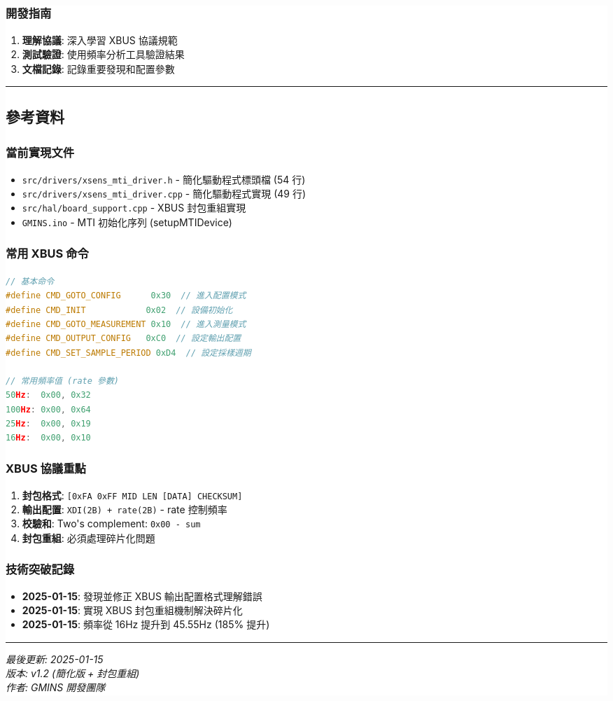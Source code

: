 ### 開發指南
1. **理解協議**: 深入學習 XBUS 協議規範
2. **測試驗證**: 使用頻率分析工具驗證結果
3. **文檔記錄**: 記錄重要發現和配置參數

---

## 參考資料

### 當前實現文件
- `src/drivers/xsens_mti_driver.h` - 簡化驅動程式標頭檔 (54 行)
- `src/drivers/xsens_mti_driver.cpp` - 簡化驅動程式實現 (49 行)
- `src/hal/board_support.cpp` - XBUS 封包重組實現
- `GMINS.ino` - MTI 初始化序列 (setupMTIDevice)

### 常用 XBUS 命令
```cpp
// 基本命令
#define CMD_GOTO_CONFIG      0x30  // 進入配置模式
#define CMD_INIT            0x02  // 設備初始化
#define CMD_GOTO_MEASUREMENT 0x10  // 進入測量模式
#define CMD_OUTPUT_CONFIG   0xC0  // 設定輸出配置
#define CMD_SET_SAMPLE_PERIOD 0xD4  // 設定採樣週期

// 常用頻率值 (rate 參數)
50Hz:  0x00, 0x32
100Hz: 0x00, 0x64
25Hz:  0x00, 0x19
16Hz:  0x00, 0x10
```

### XBUS 協議重點
1. **封包格式**: `[0xFA 0xFF MID LEN [DATA] CHECKSUM]`
2. **輸出配置**: `XDI(2B) + rate(2B)` - rate 控制頻率
3. **校驗和**: Two's complement: `0x00 - sum`
4. **封包重組**: 必須處理碎片化問題

### 技術突破記錄
- **2025-01-15**: 發現並修正 XBUS 輸出配置格式理解錯誤
- **2025-01-15**: 實現 XBUS 封包重組機制解決碎片化
- **2025-01-15**: 頻率從 16Hz 提升到 45.55Hz (185% 提升)

---

*最後更新: 2025-01-15*  
*版本: v1.2 (簡化版 + 封包重組)*  
*作者: GMINS 開發團隊*